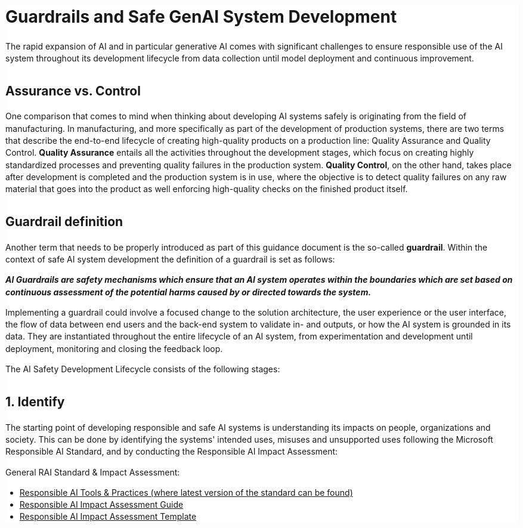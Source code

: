# Guardrails and Safe GenAI System Development

The rapid expansion of AI and in particular generative AI comes with significant challenges to ensure responsible use of the AI system throughout its development lifecycle from data collection until model deployment and continuous improvement.

## Assurance vs. Control

One comparison that comes to mind when thinking about developing AI systems safely is originating from the field of manufacturing. In manufacturing, and more specifically as part of the development of production systems, there are two terms that describe the end-to-end lifecycle of creating high-quality products on a production line: Quality Assurance and Quality Control. **Quality Assurance** entails all the activities throughout the development stages, which focus on creating highly standardized processes and preventing quality failures in the production system. **Quality Control**, on the other hand, takes place after development is completed and the production system is in use, where the objective is to detect quality failures on any raw material that goes into the product as well enforcing high-quality checks on the finished product itself.

## Guardrail definition

Another term that needs to be properly introduced as part of this guidance document is the so-called **guardrail**. Within the context of safe AI system development the definition of a guardrail is set as follows:

 ***AI Guardrails are safety mechanisms which ensure that an AI system operates within the boundaries which are set based on continuous assessment of the potential harms caused by or directed towards the system.***

 Implementing a guardrail could involve a focused change to the solution architecture, the user experience or the user interface, the flow of data between end users and the back-end system to validate in- and outputs, or how the AI system is grounded in its data. They are instantiated throughout the entire lifecycle of an AI system, from experimentation and development until deployment, monitoring and closing the feedback loop.

 The AI Safety Development Lifecycle consists of the following stages:

## 1. Identify

The starting point of developing responsible and safe AI systems is understanding its impacts on people, organizations and society. This can be done by identifying the systems' intended uses, misuses and unsupported uses following the Microsoft Responsible AI Standard, and by conducting the Responsible AI Impact Assessment:

General RAI Standard & Impact Assessment:

- [Responsible AI Tools & Practices (where latest version of the standard can be found)](https://www.microsoft.com/en-us/ai/tools-practices)
- [Responsible AI Impact Assessment Guide](https://blogs.microsoft.com/wp-content/uploads/prod/sites/5/2022/06/Microsoft-RAI-Impact-Assessment-Guide.pdf)
- [Responsible AI Impact Assessment Template](https://blogs.microsoft.com/wp-content/uploads/prod/sites/5/2022/06/Microsoft-RAI-Impact-Assessment-Template.pdf?culture=en-us&country=us)
